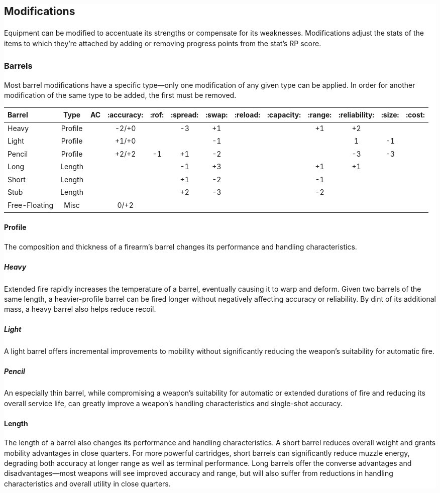## Modifications

Equipment can be modified to accentuate its strengths or compensate for its weaknesses. Modifications adjust the stats of the items to which they’re attached by adding or removing progress points from the stat’s RP score.

### Barrels

Most barrel modifications have a specific type—only one modification of any given type can be applied. In order for another modification of the same type to be added, the first must be removed.

| Barrel        |  Type   | AC  | :accuracy: | :rof: | :spread: | :swap: | :reload: | :capacity: | :range: | :reliability: | :size: | :cost: |
| :------------ | :-----: | :-: | :--------: | :---: | :------: | :----: | :------: | :--------: | :-----: | :-----------: | :----: | :----: |
| Heavy         | Profile |     |   -2/+0    |       |    -3    |   +1   |          |            |   +1    |      +2       |        |        |
| Light         | Profile |     |   +1/+0    |       |          |   -1   |          |            |         |       1       |   -1   |        |
| Pencil        | Profile |     |   +2/+2    |  -1   |    +1    |   -2   |          |            |         |      -3       |   -3   |        |
| Long          | Length  |     |            |       |    -1    |   +3   |          |            |   +1    |      +1       |        |        |
| Short         | Length  |     |            |       |    +1    |   -2   |          |            |   -1    |               |        |        |
| Stub          | Length  |     |            |       |    +2    |   -3   |          |            |   -2    |               |        |        |
| Free-Floating |  Misc   |     |    0/+2    |       |          |        |          |            |         |               |        |        |

#### Profile

The composition and thickness of a firearm’s barrel changes its performance and handling characteristics.

##### Heavy

Extended fire rapidly increases the temperature of a barrel, eventually causing it to warp and deform. Given two barrels of the same length, a heavier-profile barrel can be fired longer without negatively affecting accuracy or reliability. By dint of its additional mass, a heavy barrel also helps reduce recoil.

##### Light

A light barrel offers incremental improvements to mobility without significantly reducing the weapon’s suitability for automatic fire.

##### Pencil

An especially thin barrel, while compromising a weapon’s suitability for automatic or extended durations of fire and reducing its overall service life, can greatly improve a weapon’s handling characteristics and single-shot accuracy.

#### Length

The length of a barrel also changes its performance and handling characteristics. A short barrel reduces overall weight and grants mobility advantages in close quarters. For more powerful cartridges, short barrels can significantly reduce muzzle energy, degrading both accuracy at longer range as well as terminal performance. Long barrels offer the converse advantages and disadvantages—most weapons will see improved accuracy and range, but will also suffer from reductions in handling characteristics and overall utility in close quarters.

